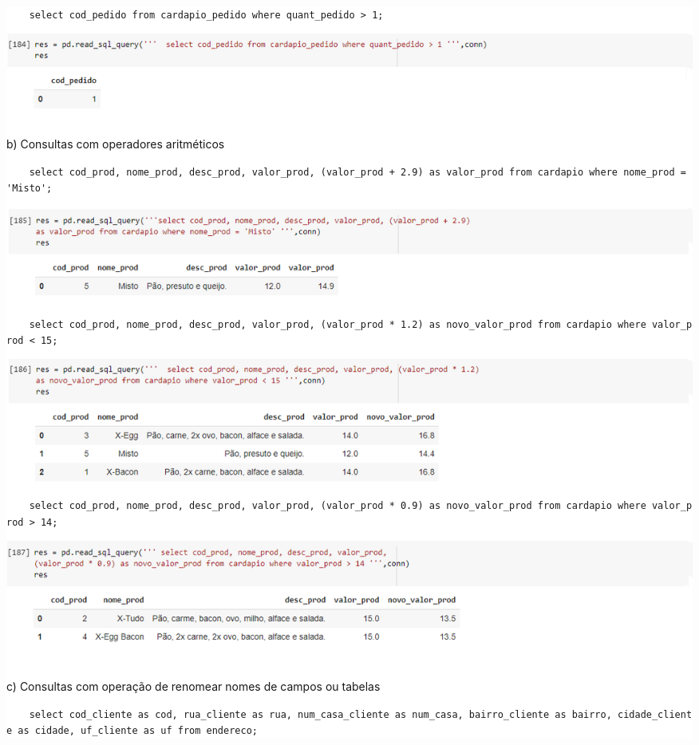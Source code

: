         select cod_pedido from cardapio_pedido where quant_pedido > 1;
        
![Alt text](https://github.com/ClaudioMBJr/Lanchonete-BD/blob/master/images/9.3/5.bmp)

b) Consultas com operadores aritméticos 

        select cod_prod, nome_prod, desc_prod, valor_prod, (valor_prod + 2.9) as valor_prod from cardapio where nome_prod = 'Misto';
        
![Alt text](https://github.com/ClaudioMBJr/Lanchonete-BD/blob/master/images/9.3/6.bmp)

        select cod_prod, nome_prod, desc_prod, valor_prod, (valor_prod * 1.2) as novo_valor_prod from cardapio where valor_prod < 15;
        
![Alt text](https://github.com/ClaudioMBJr/Lanchonete-BD/blob/master/images/9.3/7.bmp)

        select cod_prod, nome_prod, desc_prod, valor_prod, (valor_prod * 0.9) as novo_valor_prod from cardapio where valor_prod > 14;
        
![Alt text](https://github.com/ClaudioMBJr/Lanchonete-BD/blob/master/images/9.3/8.bmp)

c) Consultas com operação de renomear nomes de campos ou tabelas

        select cod_cliente as cod, rua_cliente as rua, num_casa_cliente as num_casa, bairro_cliente as bairro, cidade_cliente as cidade, uf_cliente as uf from endereco;
        